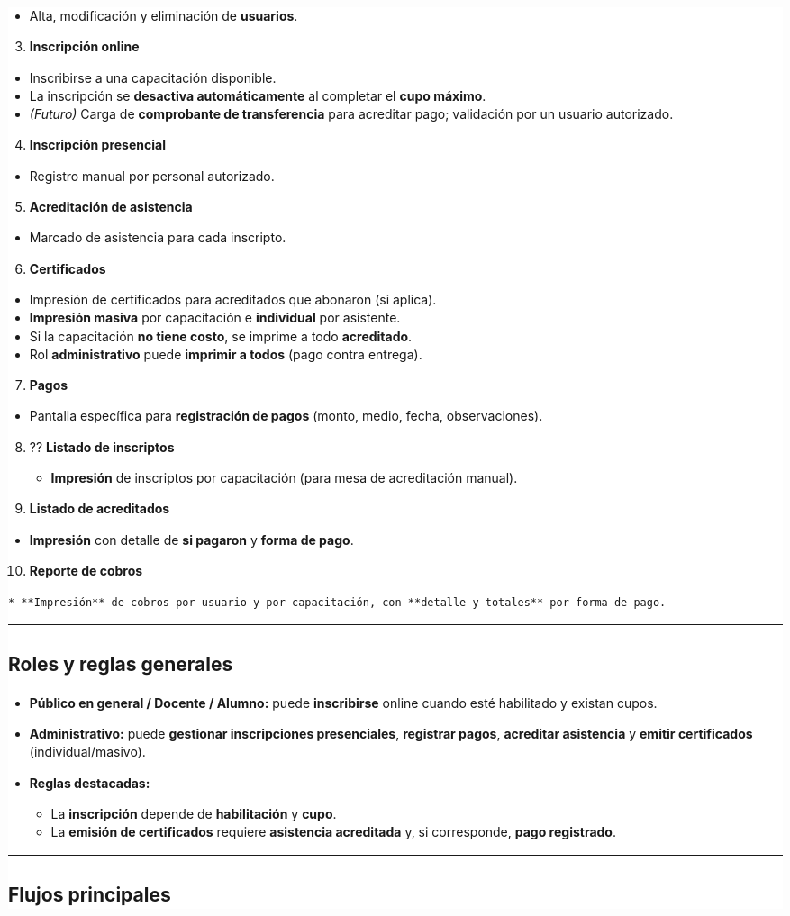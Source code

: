    * Alta, modificación y eliminación de **usuarios**.

3.  **Inscripción online**

   * Inscribirse a una capacitación disponible.
   * La inscripción se **desactiva automáticamente** al completar el **cupo máximo**.
   * *(Futuro)* Carga de **comprobante de transferencia** para acreditar pago; validación por un usuario autorizado.

4.  **Inscripción presencial**

   * Registro manual por personal autorizado.

5.  **Acreditación de asistencia**

   * Marcado de asistencia para cada inscripto.

6.  **Certificados**

   * Impresión de certificados para acreditados que abonaron (si aplica).
   * **Impresión masiva** por capacitación e **individual** por asistente.
   * Si la capacitación **no tiene costo**, se imprime a todo **acreditado**.
   * Rol **administrativo** puede **imprimir a todos** (pago contra entrega).

7.  **Pagos**

   * Pantalla específica para **registración de pagos** (monto, medio, fecha, observaciones).

8. ?? **Listado de inscriptos**

   * **Impresión** de inscriptos por capacitación (para mesa de acreditación manual).

9.  **Listado de acreditados**

   * **Impresión** con detalle de **si pagaron** y **forma de pago**.

10.  **Reporte de cobros**

    * **Impresión** de cobros por usuario y por capacitación, con **detalle y totales** por forma de pago.

---

##  Roles y reglas generales

* **Público en general / Docente / Alumno:** puede **inscribirse** online cuando esté habilitado y existan cupos.
* **Administrativo:** puede **gestionar inscripciones presenciales**, **registrar pagos**, **acreditar asistencia** y **emitir certificados** (individual/masivo).
* **Reglas destacadas:**

  * La **inscripción** depende de **habilitación** y **cupo**.
  * La **emisión de certificados** requiere **asistencia acreditada** y, si corresponde, **pago registrado**.

---

##  Flujos principales

